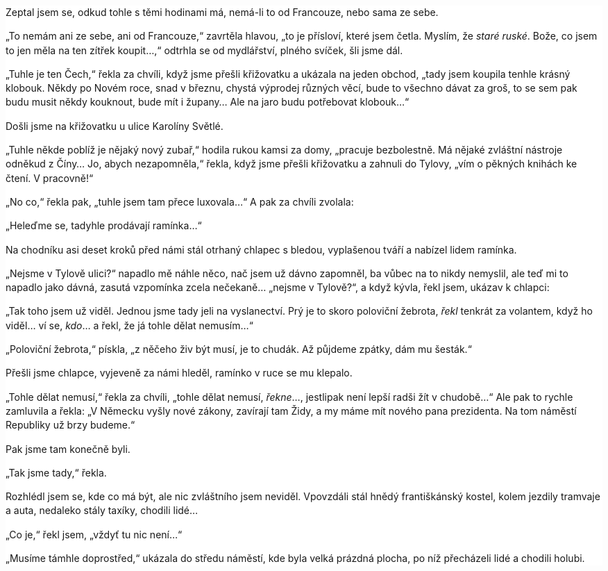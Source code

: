 Zeptal jsem se, odkud tohle s těmi hodinami má, nemá-li to od Francouze, nebo sama ze sebe.

„To nemám ani ze sebe, ani od Francouze,“ zavrtěla hlavou, „to je přísloví, které jsem četla.
Myslím, že _staré ruské_.
Bože, co jsem to jen měla na ten zítřek koupit…,“
odtrhla se od mydlářství, plného svíček, šli jsme dál.

„Tuhle je ten Čech,“ řekla za chvíli, když jsme přešli křižovatku a ukázala na jeden obchod, „tady jsem koupila tenhle krásný klobouk.
Někdy po Novém roce, snad v březnu, chystá výprodej různých věcí, bude to všechno dávat za groš, to se sem pak budu musit někdy kouknout, bude mít i župany… Ale na jaro budu potřebovat klobouk…“

Došli jsme na křižovatku u ulice Karolíny Světlé.

„Tuhle někde poblíž je nějaký nový zubař,“ hodila rukou kamsi za domy, „pracuje bezbolestně.
Má nějaké zvláštní nástroje odněkud z Číny… Jo, abych nezapomněla,“ řekla, když jsme přešli křižovatku a zahnuli do Tylovy, „vím o pěkných knihách ke čtení.
V pracovně!“

„No co,“ řekla pak, „tuhle jsem tam přece luxovala…“
A pak za chvíli zvolala:

„Heleďme se, tadyhle prodávají ramínka…“

Na chodníku asi deset kroků před námi stál otrhaný chlapec s bledou, vyplašenou tváří a nabízel lidem ramínka.

„Nejsme v Tylově ulici?“ napadlo mě náhle něco, nač jsem už dávno zapomněl, ba vůbec na to nikdy nemyslil, ale teď mi to napadlo jako dávná, zasutá vzpomínka zcela nečekaně… „nejsme v Tylově?“, a když kývla, řekl jsem, ukázav k chlapci:

„Tak toho jsem už viděl.
Jednou jsme tady jeli na vyslanectví.
Prý je to skoro poloviční žebrota, _řekl_ tenkrát za volantem, když ho viděl… ví se, _kdo_… a řekl, že já tohle dělat nemusím…“

„Poloviční žebrota,“ pískla, „z něčeho živ být musí, je to chudák.
Až půjdeme zpátky, dám mu šesták.“

Přešli jsme chlapce, vyjeveně za námi hleděl, ramínko v ruce se mu klepalo.

„Tohle dělat nemusí,“ řekla za chvíli, „tohle dělat nemusí, _řekne_…, jestlipak není lepší radši žít v chudobě…“ Ale pak to rychle zamluvila a řekla: „V Německu vyšly nové zákony, zavírají tam Židy, a my máme mít nového pana prezidenta.
Na tom náměstí Republiky už brzy budeme.“

Pak jsme tam konečně byli.

„Tak jsme tady,“
řekla.

Rozhlédl jsem se, kde co má být, ale nic zvláštního jsem neviděl.
Vpovzdáli stál hnědý františkánský kostel, kolem jezdily tramvaje a auta, nedaleko stály taxíky, chodili lidé…

„Co je,“ řekl jsem, „vždyť tu nic není…“

„Musíme támhle doprostřed,“
ukázala do středu náměstí, kde byla velká prázdná plocha, po níž přecházeli lidé a chodili holubi.
